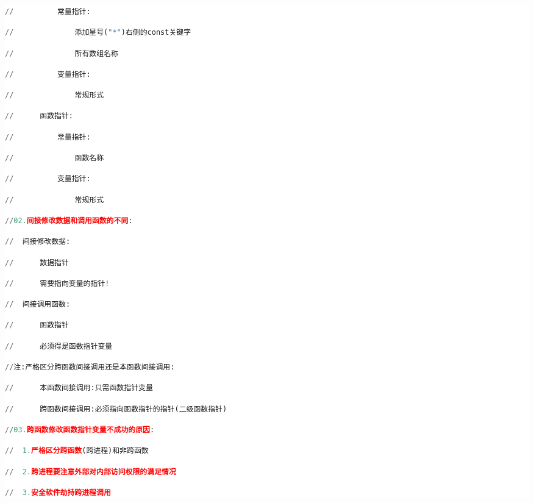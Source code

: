 ```python
//          常量指针:
```
```python
//              添加星号("*")右侧的const关键字
```
```python
//              所有数组名称
```
```python
//          变量指针:
```
```python
//              常规形式
```
```python
//      函数指针:
```
```python
//          常量指针:
```
```python
//              函数名称
```
```python
//          变量指针:
```
```python
//              常规形式
```
```python
//02.间接修改数据和调用函数的不同:
```
```python
//  间接修改数据:
```
```python
//      数据指针
```
```python
//      需要指向变量的指针!
```
```python
//  间接调用函数:
```
```python
//      函数指针
```
```python
//      必须得是函数指针变量
```
```python
//注:严格区分跨函数间接调用还是本函数间接调用:
```
```python
//      本函数间接调用:只需函数指针变量
```
```python
//      跨函数间接调用:必须指向函数指针的指针(二级函数指针)
```
```python
//03.跨函数修改函数指针变量不成功的原因:
```
```python
//  1.严格区分跨函数(跨进程)和非跨函数
```
```python
//  2.跨进程要注意外部对内部访问权限的满足情况
```
```python
//  3.安全软件劫持跨进程调用
```
```python
```